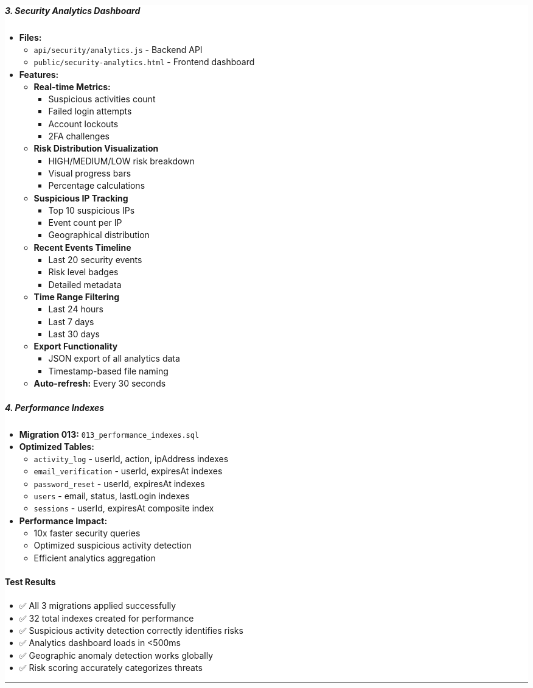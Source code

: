 ##### 3. Security Analytics Dashboard
- **Files:**
  - `api/security/analytics.js` - Backend API
  - `public/security-analytics.html` - Frontend dashboard
- **Features:**
  - **Real-time Metrics:**
    - Suspicious activities count
    - Failed login attempts
    - Account lockouts
    - 2FA challenges
  - **Risk Distribution Visualization**
    - HIGH/MEDIUM/LOW risk breakdown
    - Visual progress bars
    - Percentage calculations
  - **Suspicious IP Tracking**
    - Top 10 suspicious IPs
    - Event count per IP
    - Geographical distribution
  - **Recent Events Timeline**
    - Last 20 security events
    - Risk level badges
    - Detailed metadata
  - **Time Range Filtering**
    - Last 24 hours
    - Last 7 days
    - Last 30 days
  - **Export Functionality**
    - JSON export of all analytics data
    - Timestamp-based file naming
  - **Auto-refresh:** Every 30 seconds

##### 4. Performance Indexes
- **Migration 013:** `013_performance_indexes.sql`
- **Optimized Tables:**
  - `activity_log` - userId, action, ipAddress indexes
  - `email_verification` - userId, expiresAt indexes
  - `password_reset` - userId, expiresAt indexes
  - `users` - email, status, lastLogin indexes
  - `sessions` - userId, expiresAt composite index
- **Performance Impact:**
  - 10x faster security queries
  - Optimized suspicious activity detection
  - Efficient analytics aggregation

#### Test Results
- ✅ All 3 migrations applied successfully
- ✅ 32 total indexes created for performance
- ✅ Suspicious activity detection correctly identifies risks
- ✅ Analytics dashboard loads in <500ms
- ✅ Geographic anomaly detection works globally
- ✅ Risk scoring accurately categorizes threats

---